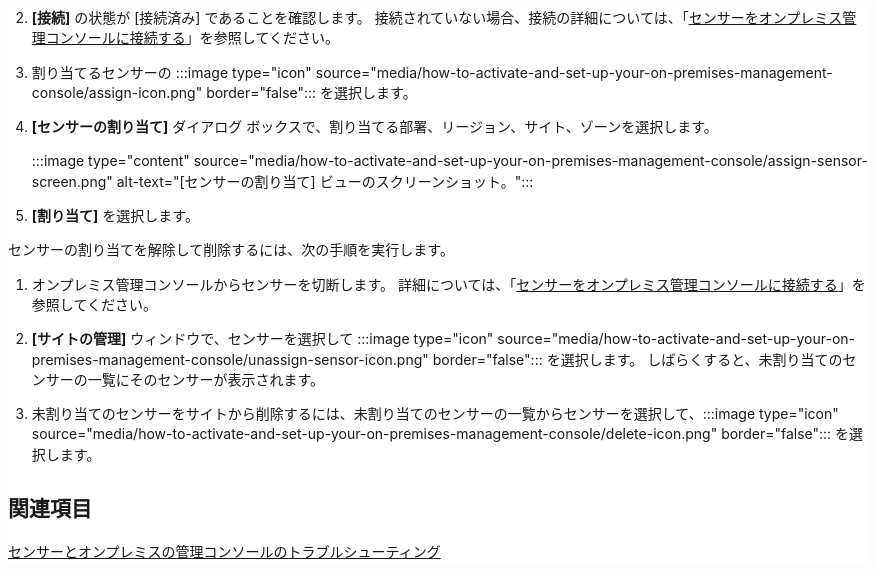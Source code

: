 2. **[接続]** の状態が [接続済み] であることを確認します。 接続されていない場合、接続の詳細については、「[センサーをオンプレミス管理コンソールに接続する](#connect-sensors-to-the-on-premises-management-console)」を参照してください。 

3. 割り当てるセンサーの :::image type="icon" source="media/how-to-activate-and-set-up-your-on-premises-management-console/assign-icon.png" border="false"::: を選択します。

4. **[センサーの割り当て]** ダイアログ ボックスで、割り当てる部署、リージョン、サイト、ゾーンを選択します。

   :::image type="content" source="media/how-to-activate-and-set-up-your-on-premises-management-console/assign-sensor-screen.png" alt-text="[センサーの割り当て] ビューのスクリーンショット。":::

5. **[割り当て]** を選択します。

センサーの割り当てを解除して削除するには、次の手順を実行します。

1. オンプレミス管理コンソールからセンサーを切断します。 詳細については、「[センサーをオンプレミス管理コンソールに接続する](#connect-sensors-to-the-on-premises-management-console)」を参照してください。

2. **[サイトの管理]** ウィンドウで、センサーを選択して :::image type="icon" source="media/how-to-activate-and-set-up-your-on-premises-management-console/unassign-sensor-icon.png" border="false"::: を選択します。 しばらくすると、未割り当てのセンサーの一覧にそのセンサーが表示されます。

3. 未割り当てのセンサーをサイトから削除するには、未割り当てのセンサーの一覧からセンサーを選択して、:::image type="icon" source="media/how-to-activate-and-set-up-your-on-premises-management-console/delete-icon.png" border="false"::: を選択します。

## <a name="see-also"></a>関連項目

[センサーとオンプレミスの管理コンソールのトラブルシューティング](how-to-troubleshoot-the-sensor-and-on-premises-management-console.md)
